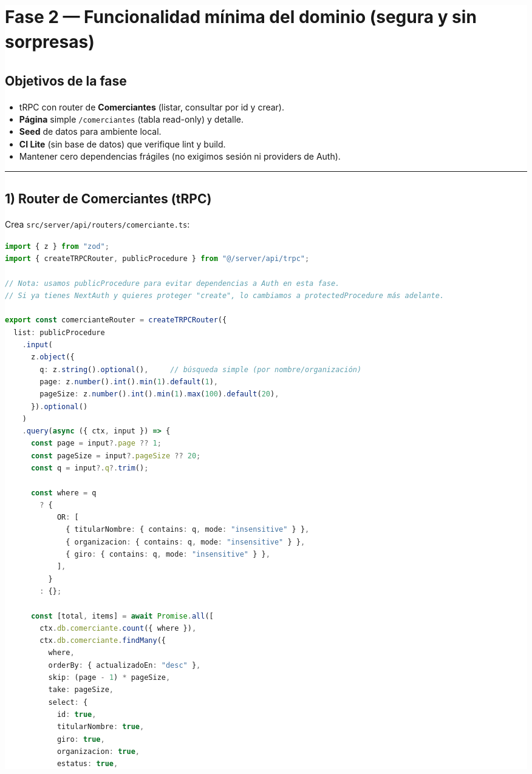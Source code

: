# Fase 2 — Funcionalidad mínima del dominio (segura y sin sorpresas)

## Objetivos de la fase

* tRPC con router de **Comerciantes** (listar, consultar por id y crear).
* **Página** simple `/comerciantes` (tabla read-only) y detalle.
* **Seed** de datos para ambiente local.
* **CI Lite** (sin base de datos) que verifique lint y build.
* Mantener cero dependencias frágiles (no exigimos sesión ni providers de Auth).

---

## 1) Router de Comerciantes (tRPC)

Crea `src/server/api/routers/comerciante.ts`:

```ts
import { z } from "zod";
import { createTRPCRouter, publicProcedure } from "@/server/api/trpc";

// Nota: usamos publicProcedure para evitar dependencias a Auth en esta fase.
// Si ya tienes NextAuth y quieres proteger "create", lo cambiamos a protectedProcedure más adelante.

export const comercianteRouter = createTRPCRouter({
  list: publicProcedure
    .input(
      z.object({
        q: z.string().optional(),     // búsqueda simple (por nombre/organización)
        page: z.number().int().min(1).default(1),
        pageSize: z.number().int().min(1).max(100).default(20),
      }).optional()
    )
    .query(async ({ ctx, input }) => {
      const page = input?.page ?? 1;
      const pageSize = input?.pageSize ?? 20;
      const q = input?.q?.trim();

      const where = q
        ? {
            OR: [
              { titularNombre: { contains: q, mode: "insensitive" } },
              { organizacion: { contains: q, mode: "insensitive" } },
              { giro: { contains: q, mode: "insensitive" } },
            ],
          }
        : {};

      const [total, items] = await Promise.all([
        ctx.db.comerciante.count({ where }),
        ctx.db.comerciante.findMany({
          where,
          orderBy: { actualizadoEn: "desc" },
          skip: (page - 1) * pageSize,
          take: pageSize,
          select: {
            id: true,
            titularNombre: true,
            giro: true,
            organizacion: true,
            estatus: true,
```